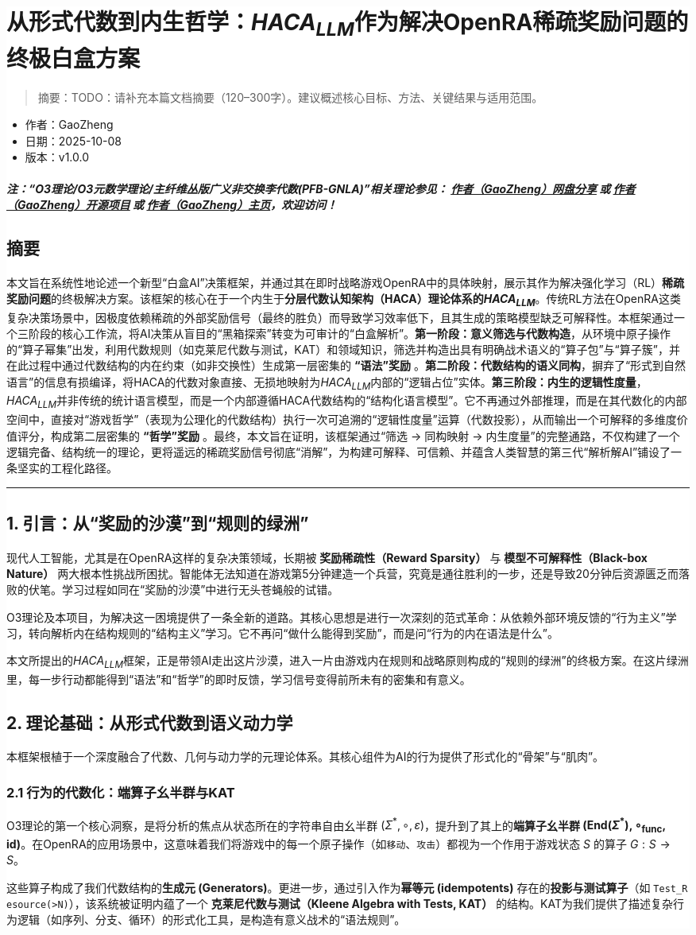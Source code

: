 # 从形式代数到内生哲学：$HACA_{LLM}$作为解决OpenRA稀疏奖励问题的终极白盒方案

> 摘要：TODO：请补充本篇文档摘要（120–300字）。建议概述核心目标、方法、关键结果与适用范围。


- 作者：GaoZheng
- 日期：2025-10-08
- 版本：v1.0.0

#### ***注：“O3理论/O3元数学理论/主纤维丛版广义非交换李代数(PFB-GNLA)”相关理论参见： [作者（GaoZheng）网盘分享](https://drive.google.com/drive/folders/1lrgVtvhEq8cNal0Aa0AjeCNQaRA8WERu?usp=sharing) 或 [作者（GaoZheng）开源项目](https://github.com/CTaiDeng/open_meta_mathematical_theory) 或 [作者（GaoZheng）主页](https://mymetamathematics.blogspot.com)，欢迎访问！***

## 摘要
本文旨在系统性地论述一个新型“白盒AI”决策框架，并通过其在即时战略游戏OpenRA中的具体映射，展示其作为解决强化学习（RL）**稀疏奖励问题**的终极解决方案。该框架的核心在于一个内生于**分层代数认知架构（HACA）**理论体系的**$HACA_{LLM}$**。传统RL方法在OpenRA这类复杂决策场景中，因极度依赖稀疏的外部奖励信号（最终的胜负）而导致学习效率低下，且其生成的策略模型缺乏可解释性。本框架通过一个三阶段的核心工作流，将AI决策从盲目的“黑箱探索”转变为可审计的“白盒解析”。**第一阶段：意义筛选与代数构造**，从环境中原子操作的“算子幂集”出发，利用代数规则（如克莱尼代数与测试，KAT）和领域知识，筛选并构造出具有明确战术语义的“算子包”与“算子簇”，并在此过程中通过代数结构的内在约束（如非交换性）生成第一层密集的 **“语法”奖励** 。**第二阶段：代数结构的语义同构**，摒弃了“形式到自然语言”的信息有损编译，将HACA的代数对象直接、无损地映射为$HACA_{LLM}$内部的“逻辑占位”实体。**第三阶段：内生的逻辑性度量**，$HACA_{LLM}$并非传统的统计语言模型，而是一个内部遵循HACA代数结构的“结构化语言模型”。它不再通过外部推理，而是在其代数化的内部空间中，直接对“游戏哲学”（表现为公理化的代数结构）执行一次可追溯的“逻辑性度量”运算（代数投影），从而输出一个可解释的多维度价值评分，构成第二层密集的 **“哲学”奖励** 。最终，本文旨在证明，该框架通过“筛选 → 同构映射 → 内生度量”的完整通路，不仅构建了一个逻辑完备、结构统一的理论，更将遥远的稀疏奖励信号彻底“消解”，为构建可解释、可信赖、并蕴含人类智慧的第三代“解析解AI”铺设了一条坚实的工程化路径。

---

## 1. 引言：从“奖励的沙漠”到“规则的绿洲”

现代人工智能，尤其是在OpenRA这样的复杂决策领域，长期被 **奖励稀疏性（Reward Sparsity）** 与 **模型不可解释性（Black-box Nature）** 两大根本性挑战所困扰。智能体无法知道在游戏第5分钟建造一个兵营，究竟是通往胜利的一步，还是导致20分钟后资源匮乏而落败的伏笔。学习过程如同在“奖励的沙漠”中进行无头苍蝇般的试错。

O3理论及本项目，为解决这一困境提供了一条全新的道路。其核心思想是进行一次深刻的范式革命：从依赖外部环境反馈的“行为主义”学习，转向解析内在结构规则的“结构主义”学习。它不再问“做什么能得到奖励”，而是问“行为的内在语法是什么”。

本文所提出的$HACA_{LLM}$框架，正是带领AI走出这片沙漠，进入一片由游戏内在规则和战略原则构成的“规则的绿洲”的终极方案。在这片绿洲里，每一步行动都能得到“语法”和“哲学”的即时反馈，学习信号变得前所未有的密集和有意义。

## 2. 理论基础：从形式代数到语义动力学

本框架根植于一个深度融合了代数、几何与动力学的元理论体系。其核心组件为AI的行为提供了形式化的“骨架”与“肌肉”。

### 2.1 行为的代数化：端算子幺半群与KAT

O3理论的第一个核心洞察，是将分析的焦点从状态所在的字符串自由幺半群 $(\Sigma^*, \circ, \varepsilon)$，提升到了其上的**端算子幺半群 $(\mathrm{End}(\Sigma^*), \circ_{\text{func}}, \mathrm{id})$**。在OpenRA的应用场景中，这意味着我们将游戏中的每一个原子操作（如`移动`、`攻击`）都视为一个作用于游戏状态 $S$ 的算子 $G: S \to S$。

这些算子构成了我们代数结构的**生成元 (Generators)**。更进一步，通过引入作为**幂等元 (idempotents)** 存在的**投影与测试算子**（如 `Test_Resource(>N)`），该系统被证明内蕴了一个 **克莱尼代数与测试（Kleene Algebra with Tests, KAT）** 的结构。KAT为我们提供了描述复杂行为逻辑（如序列、分支、循环）的形式化工具，是构造有意义战术的“语法规则”。
